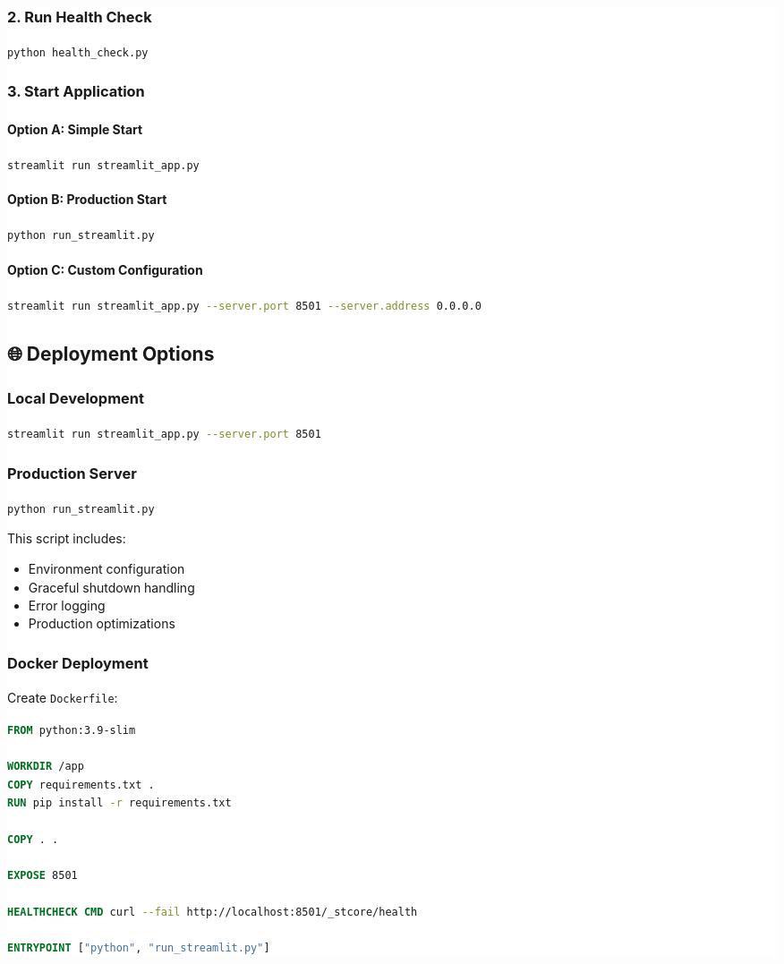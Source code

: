 ### 2. Run Health Check

```bash
python health_check.py
```

### 3. Start Application

#### Option A: Simple Start
```bash
streamlit run streamlit_app.py
```

#### Option B: Production Start
```bash
python run_streamlit.py
```

#### Option C: Custom Configuration
```bash
streamlit run streamlit_app.py --server.port 8501 --server.address 0.0.0.0
```

## 🌐 Deployment Options

### Local Development
```bash
streamlit run streamlit_app.py --server.port 8501
```

### Production Server
```bash
python run_streamlit.py
```
This script includes:
- Environment configuration
- Graceful shutdown handling
- Error logging
- Production optimizations

### Docker Deployment

Create `Dockerfile`:
```dockerfile
FROM python:3.9-slim

WORKDIR /app
COPY requirements.txt .
RUN pip install -r requirements.txt

COPY . .

EXPOSE 8501

HEALTHCHECK CMD curl --fail http://localhost:8501/_stcore/health

ENTRYPOINT ["python", "run_streamlit.py"]
```
